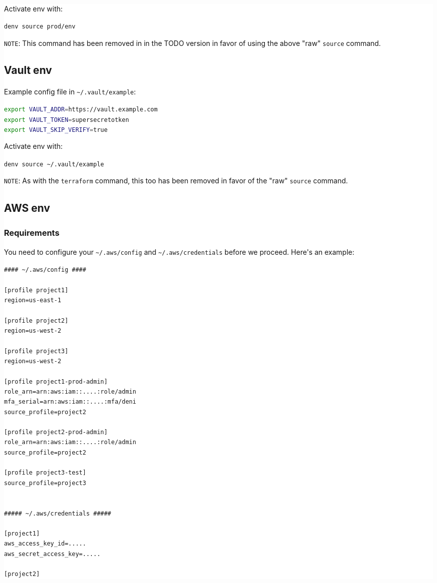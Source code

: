 Activate env with:

```bash
denv source prod/env
```

`NOTE`: This command has been removed in in the TODO version in favor of
using the above "raw" `source` command.

## Vault env

Example config file in `~/.vault/example`:

```bash
export VAULT_ADDR=https://vault.example.com
export VAULT_TOKEN=supersecretotken
export VAULT_SKIP_VERIFY=true
```

Activate env with:

```bash
denv source ~/.vault/example
```

`NOTE`: As with the `terraform` command, this too has been removed in favor of the "raw" `source` command.

## AWS env

### Requirements

You need to configure your `~/.aws/config` and `~/.aws/credentials` before we proceed. Here's an
example:

```
#### ~/.aws/config ####

[profile project1]
region=us-east-1

[profile project2]
region=us-west-2

[profile project3]
region=us-west-2

[profile project1-prod-admin]
role_arn=arn:aws:iam::....:role/admin
mfa_serial=arn:aws:iam::....:mfa/deni
source_profile=project2

[profile project2-prod-admin]
role_arn=arn:aws:iam::....:role/admin
source_profile=project2

[profile project3-test]
source_profile=project3


##### ~/.aws/credentials #####

[project1]
aws_access_key_id=.....
aws_secret_access_key=.....

[project2]
```